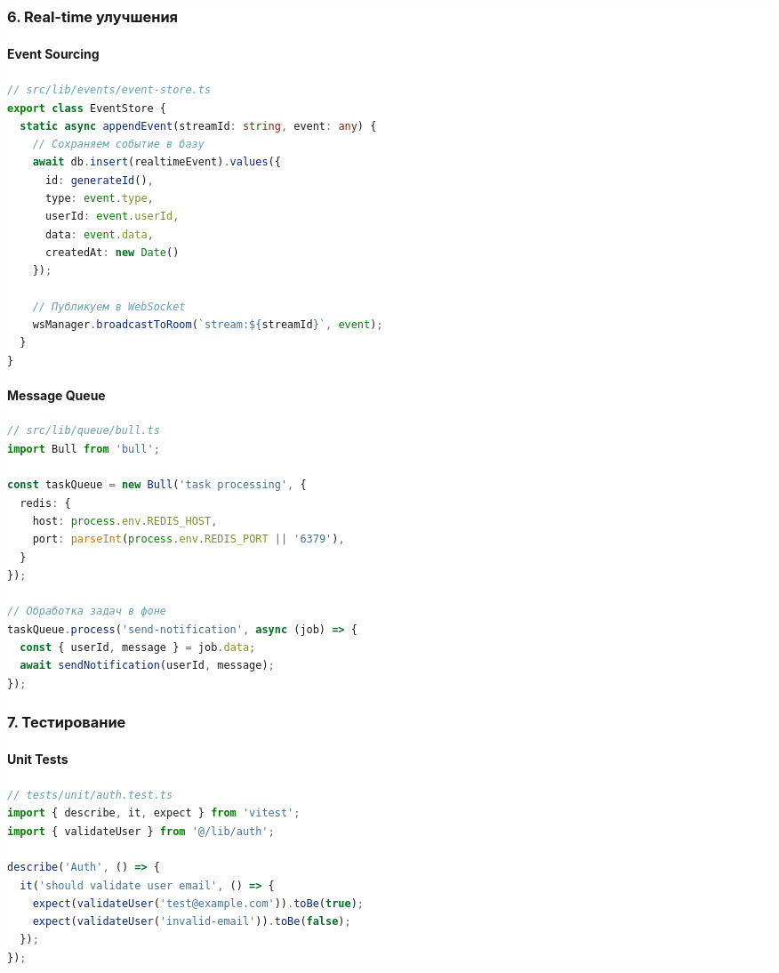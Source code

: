 ### 6. **Real-time улучшения**

#### **Event Sourcing**
```typescript
// src/lib/events/event-store.ts
export class EventStore {
  static async appendEvent(streamId: string, event: any) {
    // Сохраняем событие в базу
    await db.insert(realtimeEvent).values({
      id: generateId(),
      type: event.type,
      userId: event.userId,
      data: event.data,
      createdAt: new Date()
    });
    
    // Публикуем в WebSocket
    wsManager.broadcastToRoom(`stream:${streamId}`, event);
  }
}
```

#### **Message Queue**
```typescript
// src/lib/queue/bull.ts
import Bull from 'bull';

const taskQueue = new Bull('task processing', {
  redis: {
    host: process.env.REDIS_HOST,
    port: parseInt(process.env.REDIS_PORT || '6379'),
  }
});

// Обработка задач в фоне
taskQueue.process('send-notification', async (job) => {
  const { userId, message } = job.data;
  await sendNotification(userId, message);
});
```

### 7. **Тестирование**

#### **Unit Tests**
```typescript
// tests/unit/auth.test.ts
import { describe, it, expect } from 'vitest';
import { validateUser } from '@/lib/auth';

describe('Auth', () => {
  it('should validate user email', () => {
    expect(validateUser('test@example.com')).toBe(true);
    expect(validateUser('invalid-email')).toBe(false);
  });
});
```
